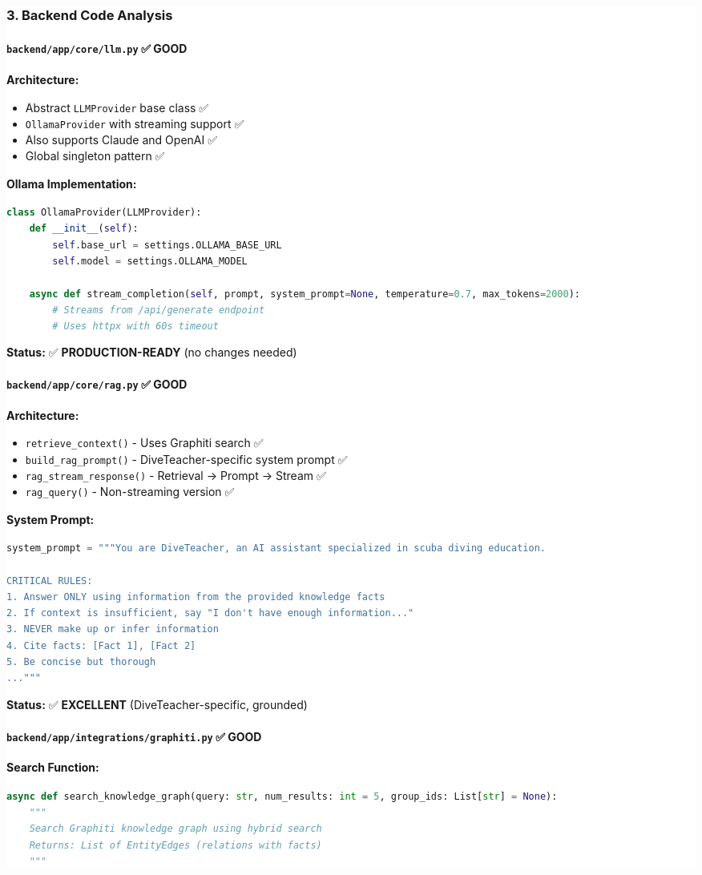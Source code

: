 ### 3. Backend Code Analysis

#### `backend/app/core/llm.py` ✅ GOOD

**Architecture:**
- Abstract `LLMProvider` base class ✅
- `OllamaProvider` with streaming support ✅
- Also supports Claude and OpenAI ✅
- Global singleton pattern ✅

**Ollama Implementation:**
```python
class OllamaProvider(LLMProvider):
    def __init__(self):
        self.base_url = settings.OLLAMA_BASE_URL
        self.model = settings.OLLAMA_MODEL
    
    async def stream_completion(self, prompt, system_prompt=None, temperature=0.7, max_tokens=2000):
        # Streams from /api/generate endpoint
        # Uses httpx with 60s timeout
```

**Status:** ✅ **PRODUCTION-READY** (no changes needed)

#### `backend/app/core/rag.py` ✅ GOOD

**Architecture:**
- `retrieve_context()` - Uses Graphiti search ✅
- `build_rag_prompt()` - DiveTeacher-specific system prompt ✅
- `rag_stream_response()` - Retrieval → Prompt → Stream ✅
- `rag_query()` - Non-streaming version ✅

**System Prompt:**
```python
system_prompt = """You are DiveTeacher, an AI assistant specialized in scuba diving education.

CRITICAL RULES:
1. Answer ONLY using information from the provided knowledge facts
2. If context is insufficient, say "I don't have enough information..."
3. NEVER make up or infer information
4. Cite facts: [Fact 1], [Fact 2]
5. Be concise but thorough
..."""
```

**Status:** ✅ **EXCELLENT** (DiveTeacher-specific, grounded)

#### `backend/app/integrations/graphiti.py` ✅ GOOD

**Search Function:**
```python
async def search_knowledge_graph(query: str, num_results: int = 5, group_ids: List[str] = None):
    """
    Search Graphiti knowledge graph using hybrid search
    Returns: List of EntityEdges (relations with facts)
    """
```
